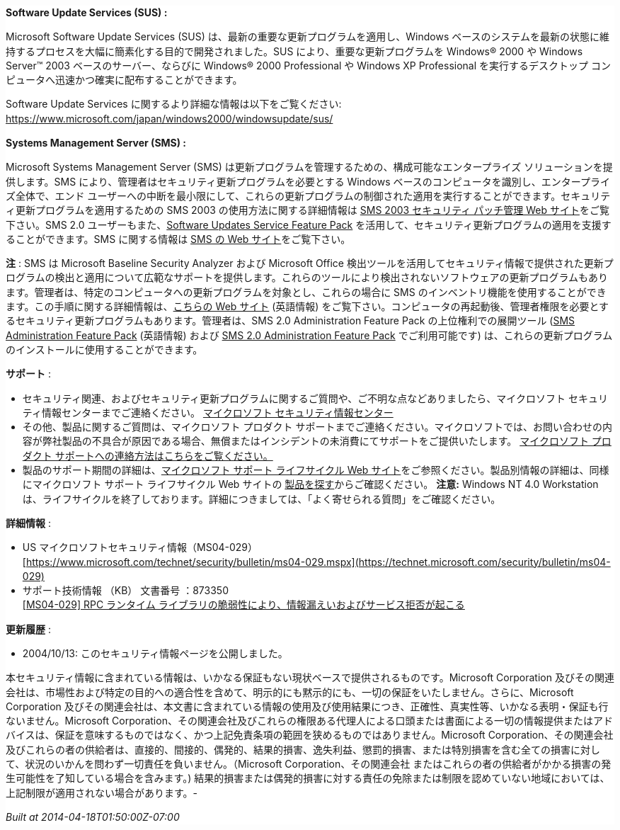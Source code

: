 **Software Update Services (SUS) :**

Microsoft Software Update Services (SUS) は、最新の重要な更新プログラムを適用し、Windows ベースのシステムを最新の状態に維持するプロセスを大幅に簡素化する目的で開発されました。SUS により、重要な更新プログラムを Windows® 2000 や Windows Server™ 2003 ベースのサーバー、ならびに Windows® 2000 Professional や Windows XP Professional を実行するデスクトップ コンピュータへ迅速かつ確実に配布することができます。

Software Update Services に関するより詳細な情報は以下をご覧ください:  
<https://www.microsoft.com/japan/windows2000/windowsupdate/sus/>

**Systems Management Server (SMS) :**

Microsoft Systems Management Server (SMS) は更新プログラムを管理するための、構成可能なエンタープライズ ソリューションを提供します。SMS により、管理者はセキュリティ更新プログラムを必要とする Windows ベースのコンピュータを識別し、エンタープライズ全体で、エンド ユーザーへの中断を最小限にして、これらの更新プログラムの制御された適用を実行することができます。セキュリティ更新プログラムを適用するための SMS 2003 の使用方法に関する詳細情報は [SMS 2003 セキュリティ パッチ管理 Web サイト](https://www.microsoft.com/japan/smserver/evaluation/tips.mspx)をご覧下さい。SMS 2.0 ユーザーもまた、[Software Updates Service Feature Pack](https://www.microsoft.com/japan/smserver/downloads/20/featurepacks/suspack/) を活用して、セキュリティ更新プログラムの適用を支援することができます。SMS に関する情報は [SMS の Web サイト](https://www.microsoft.com/japan/smserver/default.mspx)をご覧下さい。

**注** : SMS は Microsoft Baseline Security Analyzer および Microsoft Office 検出ツールを活用してセキュリティ情報で提供された更新プログラムの検出と適用について広範なサポートを提供します。これらのツールにより検出されないソフトウェアの更新プログラムもあります。管理者は、特定のコンピュータへの更新プログラムを対象とし、これらの場合に SMS のインベントリ機能を使用することができます。この手順に関する詳細情報は、[こちらの Web サイト](https://www.microsoft.com/technet/prodtechnol/sms/sms2003/patchupdate.mspx) (英語情報) をご覧下さい。コンピュータの再起動後、管理者権限を必要とするセキュリティ更新プログラムもあります。管理者は、SMS 2.0 Administration Feature Pack の上位権利での展開ツール ([SMS Administration Feature Pack](https://www.microsoft.com/technet/sms/2003/downloads/featurepacks/adminpack.mspx) (英語情報) および [SMS 2.0 Administration Feature Pack](https://www.microsoft.com/japan/smserver/downloads/20/featurepacks/adminpack/) でご利用可能です) は、これらの更新プログラムのインストールに使用することができます。

**サポート** :

-   セキュリティ関連、およびセキュリティ更新プログラムに関するご質問や、ご不明な点などありましたら、マイクロソフト セキュリティ情報センターまでご連絡ください。
    [マイクロソフト セキュリティ情報センター](https://www.microsoft.com/japan/security/sicinfo.mspx)
-   その他、製品に関するご質問は、マイクロソフト プロダクト サポートまでご連絡ください。マイクロソフトでは、お問い合わせの内容が弊社製品の不具合が原因である場合、無償またはインシデントの未消費にてサポートをご提供いたします。
    [マイクロソフト プロダクト サポートへの連絡方法はこちらをご覧ください。](https://support.microsoft.com/select/?target=assistance)
-   製品のサポート期間の詳細は、[マイクロソフト サポート ライフサイクル Web サイト](https://www.microsoft.com/lifecycle)をご参照ください。製品別情報の詳細は、同様にマイクロソフト サポート ライフサイクル Web サイトの [製品を探す](https://support.microsoft.com/default.aspx?scid=fh;ja;complifeport)からご確認ください。
    **注意:** Windows NT 4.0 Workstation は、ライフサイクルを終了しております。詳細につきましては、「よく寄せられる質問」をご確認ください。

**詳細情報** :

-   US マイクロソフトセキュリティ情報（MS04-029）  
    [https://www.microsoft.com/technet/security/bulletin/ms04-029.mspx](https://technet.microsoft.com/security/bulletin/ms04-029)
-   サポート技術情報 （KB） 文書番号 ：873350  
    [\[MS04-029\] RPC ランタイム ライブラリの脆弱性により、情報漏えいおよびサービス拒否が起こる](https://support.microsoft.com/kb/873350)

**更新履歴** :

-   2004/10/13: このセキュリティ情報ページを公開しました。

本セキュリティ情報に含まれている情報は、いかなる保証もない現状ベースで提供されるものです。Microsoft Corporation 及びその関連会社は、市場性および特定の目的への適合性を含めて、明示的にも黙示的にも、一切の保証をいたしません。さらに、Microsoft Corporation 及びその関連会社は、本文書に含まれている情報の使用及び使用結果につき、正確性、真実性等、いかなる表明・保証も行ないません。Microsoft Corporation、その関連会社及びこれらの権限ある代理人による口頭または書面による一切の情報提供またはアドバイスは、保証を意味するものではなく、かつ上記免責条項の範囲を狭めるものではありません。Microsoft Corporation、その関連会社 及びこれらの者の供給者は、直接的、間接的、偶発的、結果的損害、逸失利益、懲罰的損害、または特別損害を含む全ての損害に対して、状況のいかんを問わず一切責任を負いません。（Microsoft Corporation、その関連会社 またはこれらの者の供給者がかかる損害の発生可能性を了知している場合を含みます。) 結果的損害または偶発的損害に対する責任の免除または制限を認めていない地域においては、上記制限が適用されない場合があります。-

*Built at 2014-04-18T01:50:00Z-07:00*
